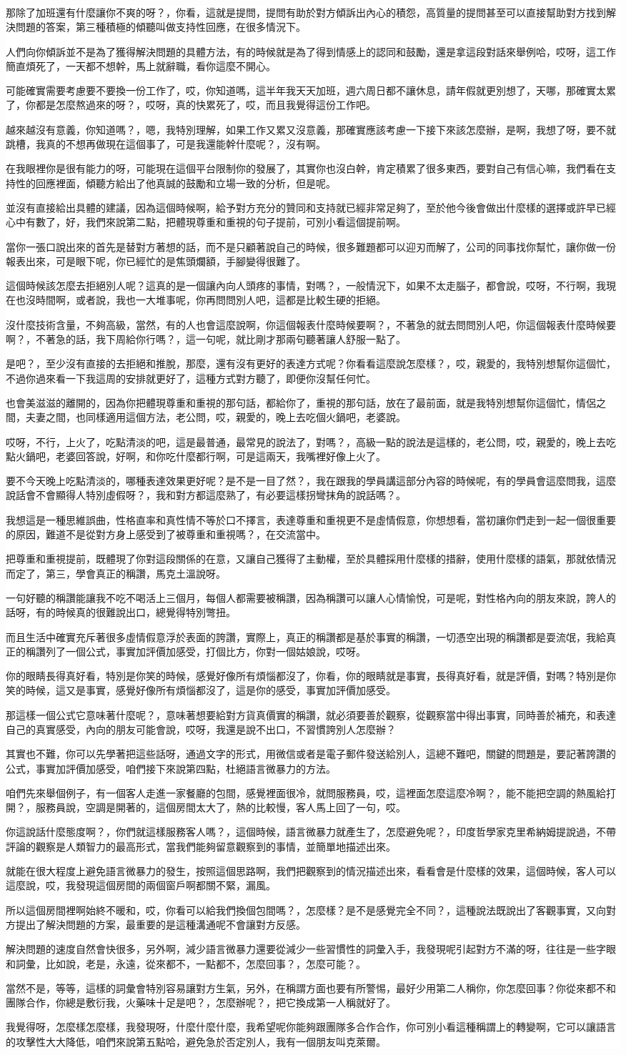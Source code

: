 那除了加班還有什麼讓你不爽的呀？，你看，這就是提問，提問有助於對方傾訴出內心的積怨，高質量的提問甚至可以直接幫助對方找到解決問題的答案，第三種積極的傾聽叫做支持性回應，在很多情況下。

人們向你傾訴並不是為了獲得解決問題的具體方法，有的時候就是為了得到情感上的認同和鼓勵，還是拿這段對話來舉例哈，哎呀，這工作簡直煩死了，一天都不想幹，馬上就辭職，看你這麼不開心。

可能確實需要考慮要不要換一份工作了，哎，你知道嗎，這半年我天天加班，週六周日都不讓休息，請年假就更別想了，天哪，那確實太累了，你都是怎麼熬過來的呀？，哎呀，真的快累死了，哎，而且我覺得這份工作吧。

越來越沒有意義，你知道嗎？，嗯，我特別理解，如果工作又累又沒意義，那確實應該考慮一下接下來該怎麼辦，是啊，我想了呀，要不就跳槽，我真的不想再做現在這個事了，可是我還能幹什麼呢？，沒有啊。

在我眼裡你是很有能力的呀，可能現在這個平台限制你的發展了，其實你也沒白幹，肯定積累了很多東西，要對自己有信心嘛，我們看在支持性的回應裡面，傾聽方給出了他真誠的鼓勵和立場一致的分析，但是呢。

並沒有直接給出具體的建議，因為這個時候啊，給予對方充分的贊同和支持就已經非常足夠了，至於他今後會做出什麼樣的選擇或許早已經心中有數了，好，我們來說第二點，把體現尊重和重視的句子提前，可別小看這個提前啊。

當你一張口說出來的首先是替對方著想的話，而不是只顧著說自己的時候，很多難題都可以迎刃而解了，公司的同事找你幫忙，讓你做一份報表出來，可是眼下呢，你已經忙的是焦頭爛額，手腳變得很難了。

這個時候該怎麼去拒絕別人呢？這真的是一個讓內向人頭疼的事情，對嗎？，一般情況下，如果不太走腦子，都會說，哎呀，不行啊，我現在也沒時間啊，或者說，我也一大堆事呢，你再問問別人吧，這都是比較生硬的拒絕。

沒什麼技術含量，不夠高級，當然，有的人也會這麼說啊，你這個報表什麼時候要啊？，不著急的就去問問別人吧，你這個報表什麼時候要啊？，不著急的話，我下周給你行嗎？，這一句呢，就比剛才那兩句聽著讓人舒服一點了。

是吧？，至少沒有直接的去拒絕和推脫，那麼，還有沒有更好的表達方式呢？你看看這麼說怎麼樣？，哎，親愛的，我特別想幫你這個忙，不過你過來看一下我這周的安排就更好了，這種方式對方聽了，即便你沒幫任何忙。

也會美滋滋的離開的，因為你把體現尊重和重視的那句話，都給你了，重視的那句話，放在了最前面，就是我特別想幫你這個忙，情侶之間，夫妻之間，也同樣適用這個方法，老公問，哎，親愛的，晚上去吃個火鍋吧，老婆說。

哎呀，不行，上火了，吃點清淡的吧，這是最普通，最常見的說法了，對嗎？，高級一點的說法是這樣的，老公問，哎，親愛的，晚上去吃點火鍋吧，老婆回答說，好啊，和你吃什麼都行啊，可是這兩天，我嘴裡好像上火了。

要不今天晚上吃點清淡的，哪種表達效果更好呢？是不是一目了然？，我在跟我的學員講這部分內容的時候呢，有的學員會這麼問我，這麼說話會不會顯得人特別虛假呀？，我和對方都這麼熟了，有必要這樣拐彎抹角的說話嗎？。

我想這是一種思維誤曲，性格直率和真性情不等於口不擇言，表達尊重和重視更不是虛情假意，你想想看，當初讓你們走到一起一個很重要的原因，難道不是從對方身上感受到了被尊重和重視嗎？，在交流當中。

把尊重和重視提前，既體現了你對這段關係的在意，又讓自己獲得了主動權，至於具體採用什麼樣的措辭，使用什麼樣的語氣，那就依情況而定了，第三，學會真正的稱讚，馬克土溫說呀。

一句好聽的稱讚能讓我不吃不喝活上三個月，每個人都需要被稱讚，因為稱讚可以讓人心情愉悅，可是呢，對性格內向的朋友來說，誇人的話呀，有的時候真的很難說出口，總覺得特別彆扭。

而且生活中確實充斥著很多虛情假意浮於表面的誇讚，實際上，真正的稱讚都是基於事實的稱讚，一切憑空出現的稱讚都是耍流氓，我給真正的稱讚列了一個公式，事實加評價加感受，打個比方，你對一個姑娘說，哎呀。

你的眼睛長得真好看，特別是你笑的時候，感覺好像所有煩惱都沒了，你看，你的眼睛就是事實，長得真好看，就是評價，對嗎？特別是你笑的時候，這又是事實，感覺好像所有煩惱都沒了，這是你的感受，事實加評價加感受。

那這樣一個公式它意味著什麼呢？，意味著想要給對方貨真價實的稱讚，就必須要善於觀察，從觀察當中得出事實，同時善於補充，和表達自己的真實感受，內向的朋友可能會說，哎呀，我還是說不出口，不習慣誇別人怎麼辦？

其實也不難，你可以先學著把這些話呀，通過文字的形式，用微信或者是電子郵件發送給別人，這總不難吧，關鍵的問題是，要記著誇讚的公式，事實加評價加感受，咱們接下來說第四點，杜絕語言微暴力的方法。

咱們先來舉個例子，有一個客人走進一家餐廳的包間，感覺裡面很冷，就問服務員，哎，這裡面怎麼這麼冷啊？，能不能把空調的熱風給打開？，服務員說，空調是開著的，這個房間太大了，熱的比較慢，客人馬上回了一句，哎。

你這說話什麼態度啊？，你們就這樣服務客人嗎？，這個時候，語言微暴力就產生了，怎麼避免呢？，印度哲學家克里希納姆提說過，不帶評論的觀察是人類智力的最高形式，當我們能夠留意觀察到的事情，並簡單地描述出來。

就能在很大程度上避免語言微暴力的發生，按照這個思路啊，我們把觀察到的情況描述出來，看看會是什麼樣的效果，這個時候，客人可以這麼說，哎，我發現這個房間的兩個窗戶啊都關不緊，漏風。

所以這個房間裡啊始終不暖和，哎，你看可以給我們換個包間嗎？，怎麼樣？是不是感覺完全不同？，這種說法既說出了客觀事實，又向對方提出了解決問題的方案，最重要的是這種溝通呢不會讓對方反感。

解決問題的速度自然會快很多，另外啊，減少語言微暴力還要從減少一些習慣性的詞彙入手，我發現呢引起對方不滿的呀，往往是一些字眼和詞彙，比如說，老是，永遠，從來都不，一點都不，怎麼回事？，怎麼可能？。

當然不是，等等，這樣的詞彙會特別容易讓對方生氣，另外，在稱謂方面也要有所警惕，最好少用第二人稱你，你怎麼回事？你從來都不和團隊合作，你總是敷衍我，火藥味十足是吧？，怎麼辦呢？，把它換成第一人稱就好了。

我覺得呀，怎麼樣怎麼樣，我發現呀，什麼什麼什麼，我希望呢你能夠跟團隊多合作合作，你可別小看這種稱謂上的轉變啊，它可以讓語言的攻擊性大大降低，咱們來說第五點哈，避免急於否定別人，我有一個朋友叫克萊爾。
